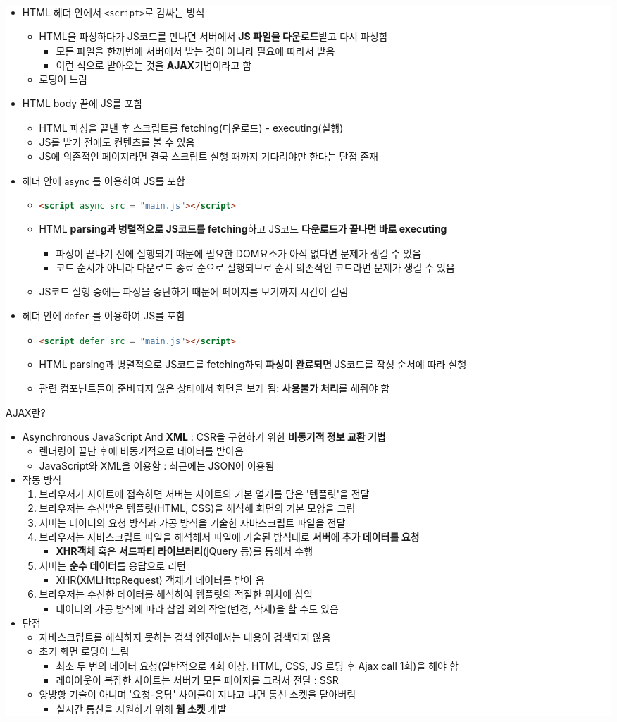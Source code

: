 - HTML 헤더 안에서 `<script>`로 감싸는 방식

  - HTML을 파싱하다가 JS코드를 만나면 서버에서 **JS 파일을 다운로드**받고 다시 파싱함
    - 모든 파일을 한꺼번에 서버에서 받는 것이 아니라 필요에 따라서 받음
    - 이런 식으로 받아오는 것을 **AJAX**기법이라고 함
  - 로딩이 느림

- HTML body 끝에 JS를 포함

  - HTML 파싱을 끝낸 후 스크립트를 fetching(다운로드) - executing(실행)
  - JS를 받기 전에도 컨텐츠를 볼 수 있음
  - JS에 의존적인 페이지라면 결국 스크립트 실행 때까지 기다려야만 한다는 단점 존재

- 헤더 안에 `async` 를 이용하여 JS를 포함

  - ```html
    <script async src = "main.js"></script>
    ```

  - HTML **parsing과 병렬적으로 JS코드를 fetching**하고 JS코드 **다운로드가 끝나면 바로 executing**

    - 파싱이 끝나기 전에 실행되기 때문에 필요한 DOM요소가 아직 없다면 문제가 생길 수 있음
    - 코드 순서가 아니라 다운로드 종료 순으로 실행되므로 순서 의존적인 코드라면 문제가 생길 수 있음

  - JS코드 실행 중에는 파싱을 중단하기 때문에 페이지를 보기까지 시간이 걸림

- 헤더 안에 `defer` 를 이용하여 JS를 포함

  - ```html
    <script defer src = "main.js"></script>
    ```

  - HTML parsing과 병렬적으로 JS코드를 fetching하되 **파싱이 완료되면** JS코드를 작성 순서에 따라 실행

  - 관련 컴포넌트들이 준비되지 않은 상태에서 화면을 보게 됨: **사용불가 처리**를 해줘야 함



AJAX란?

- Asynchronous JavaScript And **XML** : CSR을 구현하기 위한 **비동기적 정보 교환 기법**
  - 렌더링이 끝난 후에 비동기적으로 데이터를 받아옴
  - JavaScript와 XML을 이용함 : 최근에는 JSON이 이용됨
- 작동 방식
  1. 브라우저가 사이트에 접속하면 서버는 사이트의 기본 얼개를 담은 '템플릿'을 전달
  2. 브라우저는 수신받은 템플릿(HTML, CSS)을 해석해 화면의 기본 모양을 그림
  3. 서버는 데이터의 요청 방식과 가공 방식을 기술한 자바스크립트 파일을 전달
  4. 브라우저는 자바스크립트 파일을 해석해서 파일에 기술된 방식대로 **서버에 추가 데이터를 요청**
     - **XHR객체** 혹은 **서드파티 라이브러리**(jQuery 등)를 통해서 수행
  5. 서버는 **순수 데이터**를 응답으로 리턴
     -  XHR(XMLHttpRequest) 객체가 데이터를 받아 옴
  6. 브라우저는 수신한 데이터를 해석하여 템플릿의 적절한 위치에 삽입
     - 데이터의 가공 방식에 따라 삽입 외의 작업(변경, 삭제)을 할 수도 있음
- 단점
  - 자바스크립트를 해석하지 못하는 검색 엔진에서는 내용이 검색되지 않음
  - 초기 화면 로딩이 느림
    - 최소 두 번의 데이터 요청(일반적으로 4회 이상. HTML, CSS, JS 로딩 후 Ajax call 1회)을 해야 함
    - 레이아웃이 복잡한 사이트는 서버가 모든 페이지를 그려서 전달 : SSR
  - 양방향 기술이 아니며 '요청-응답' 사이클이 지나고 나면 통신 소켓을 닫아버림
    - 실시간 통신을 지원하기 위해 **웹 소켓** 개발
